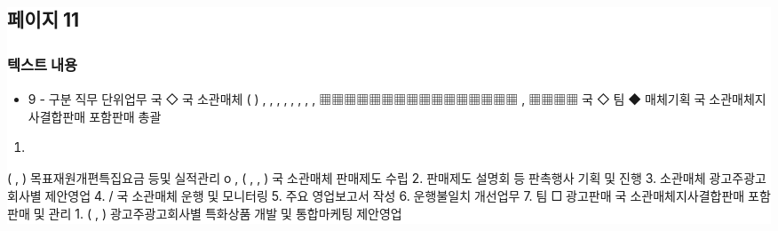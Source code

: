 
## 페이지 11
### 텍스트 내용
- 9 -
구분
직무
단위업무
국
◇
국 소관매체
(
) 
, 
, 
, 
, 
, 
, 
, 
, 
▦▦▦▦▦▦▦▦▦▦▦▦▦▦▦▦
, 
▦▦▦▦
국
◇
팀
◆
매체기획
국 소관매체지사결합판매 포함판매 총괄
1. 
(
, 
) 
목표재원개편특집요금 등및 실적관리
 o 
, 
(
, 
, 
) 
국 소관매체 판매제도 수립
2. 
판매제도 설명회 등 판촉행사 기획 및 진행
3. 
소관매체 광고주광고회사별 제안영업
4. 
/
국 소관매체 운행 및 모니터링
5. 
주요 영업보고서 작성
6. 
운행불일치 개선업무 
7. 
팀
□
광고판매
국 소관매체지사결합판매 포함판매 및 관리
1. 
(
, 
) 
광고주광고회사별 특화상품 개발 및 통합마케팅 제안영업